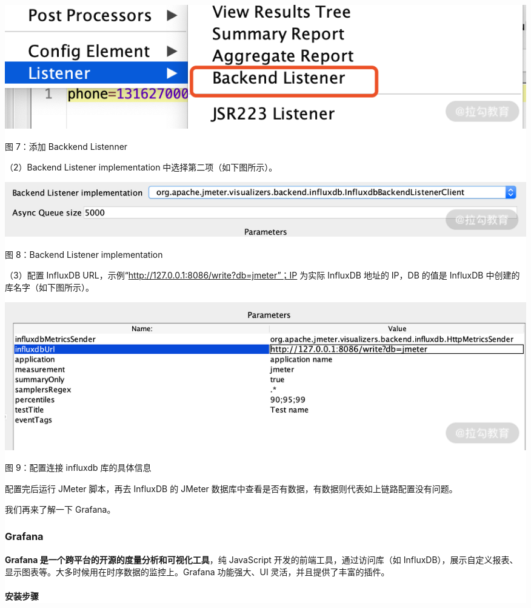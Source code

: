 ![Drawing 6.png](assets/Cip5yF_-qB6AfHs5AAC0sfc1PXk340.png)

图 7：添加 Backkend Listenner

（2）Backend Listener implementation 中选择第二项（如下图所示）。

![Drawing 7.png](assets/Cip5yF_-qCeAbgnDAABvAV5R0ZE972.png)

图 8：Backend Listener implementation

（3）配置 InfluxDB URL，示例“http://127.0.0.1:8086/write?db=jmeter”；IP 为实际 InfluxDB 地址的 IP，DB 的值是 InfluxDB 中创建的库名字（如下图所示）。

![Drawing 8.png](assets/Cip5yF_-qC6AJwqYAADAf5IPUoI636.png)

图 9：配置连接 influxdb 库的具体信息

配置完后运行 JMeter 脚本，再去 InfluxDB 的 JMeter 数据库中查看是否有数据，有数据则代表如上链路配置没有问题。

我们再来了解一下 Grafana。

### Grafana

**Grafana 是一个跨平台的开源的度量分析和可视化工具**，纯 JavaScript 开发的前端工具，通过访问库（如 InfluxDB），展示自定义报表、显示图表等。大多时候用在时序数据的监控上。Grafana 功能强大、UI 灵活，并且提供了丰富的插件。

#### 安装步骤
